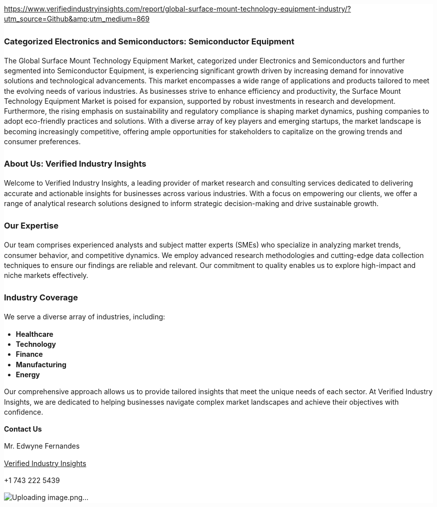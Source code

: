 </strong><a href="https://www.verifiedindustryinsights.com/report/global-surface-mount-technology-equipment-industry/?utm_source=Github&amp;utm_medium=869">https://www.verifiedindustryinsights.com/report/global-surface-mount-technology-equipment-industry/?utm_source=Github&amp;utm_medium=869</a>&nbsp;</p><h3>Categorized Electronics and Semiconductors: Semiconductor Equipment </h3><p>The Global Surface Mount Technology Equipment Market, categorized under Electronics and Semiconductors and further segmented into Semiconductor Equipment, is experiencing significant growth driven by increasing demand for innovative solutions and technological advancements. This market encompasses a wide range of applications and products tailored to meet the evolving needs of various industries. As businesses strive to enhance efficiency and productivity, the Surface Mount Technology Equipment Market is poised for expansion, supported by robust investments in research and development. Furthermore, the rising emphasis on sustainability and regulatory compliance is shaping market dynamics, pushing companies to adopt eco-friendly practices and solutions. With a diverse array of key players and emerging startups, the market landscape is becoming increasingly competitive, offering ample opportunities for stakeholders to capitalize on the growing trends and consumer preferences.</p><h3>About Us: Verified Industry Insights</h3><p>Welcome to Verified Industry Insights, a leading provider of market research and consulting services dedicated to delivering accurate and actionable insights for businesses across various industries. With a focus on empowering our clients, we offer a range of analytical research solutions designed to inform strategic decision-making and drive sustainable growth.</p><h3>Our Expertise</h3><p>Our team comprises experienced analysts and subject matter experts (SMEs) who specialize in analyzing market trends, consumer behavior, and competitive dynamics. We employ advanced research methodologies and cutting-edge data collection techniques to ensure our findings are reliable and relevant. Our commitment to quality enables us to explore high-impact and niche markets effectively.</p><h3>Industry Coverage</h3><p>We serve a diverse array of industries, including:</p><ul><li><strong>Healthcare</strong></li><li><strong>Technology</strong></li><li><strong>Finance</strong></li><li><strong>Manufacturing</strong></li><li><strong>Energy</strong></li></ul><p>Our comprehensive approach allows us to provide tailored insights that meet the unique needs of each sector. At Verified Industry Insights, we are dedicated to helping businesses navigate complex market landscapes and achieve their objectives with confidence.</p><p><strong>Contact Us</strong></p><p>Mr. Edwyne Fernandes</p><p><a href="https://www.verifiedindustryinsights.com/">Verified Industry Insights</a></p><p>+1 743 222 5439</p>
![Uploading image.png…]()
